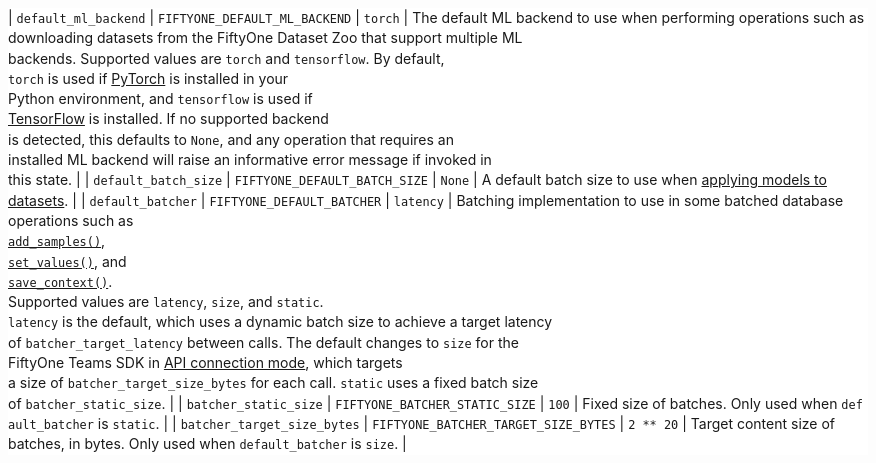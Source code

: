| `default_ml_backend` | `FIFTYONE_DEFAULT_ML_BACKEND` | `torch` | The default ML backend to use when performing operations such as<br>downloading datasets from the FiftyOne Dataset Zoo that support multiple ML<br>backends. Supported values are `torch` and `tensorflow`. By default,<br>`torch` is used if [PyTorch](https://pytorch.org) is installed in your<br>Python environment, and `tensorflow` is used if<br>[TensorFlow](http://tensorflow.org) is installed. If no supported backend<br>is detected, this defaults to `None`, and any operation that requires an<br>installed ML backend will raise an informative error message if invoked in<br>this state.                                                                                                                                                                                                                                                                                                                                                                                                                                                           |
| `default_batch_size` | `FIFTYONE_DEFAULT_BATCH_SIZE` | `None` | A default batch size to use when [applying models to datasets](../models/model_zoo/api.md#model-zoo-apply).                                                                                                                                                                                                                                                                                                                                                                                                                                                                                                                                                                                                                                                                                                                                                                                                                                                                                                                                                          |
| `default_batcher` | `FIFTYONE_DEFAULT_BATCHER` | `latency` | Batching implementation to use in some batched database operations such as<br>[`add_samples()`](../api/fiftyone.core.dataset.html#fiftyone.core.dataset.Dataset.add_samples "fiftyone.core.dataset.Dataset.add_samples"),<br>[`set_values()`](../api/fiftyone.core.collections.html#fiftyone.core.collections.SampleCollection.set_values "fiftyone.core.collections.SampleCollection.set_values"), and<br>[`save_context()`](../api/fiftyone.core.collections.html#fiftyone.core.collections.SampleCollection.save_context "fiftyone.core.collections.SampleCollection.save_context").<br>Supported values are `latency`, `size`, and `static`.<br>`latency` is the default, which uses a dynamic batch size to achieve a target latency<br>of `batcher_target_latency` between calls. The default changes to `size` for the<br>FiftyOne Teams SDK in [API connection mode](../teams/api_connection.html#teams-api-connection), which targets<br>a size of `batcher_target_size_bytes` for each call. `static` uses a fixed batch size<br>of `batcher_static_size`. |
| `batcher_static_size` | `FIFTYONE_BATCHER_STATIC_SIZE` | `100` | Fixed size of batches. Only used when `default_batcher` is `static`.                                                                                                                                                                                                                                                                                                                                                                                                                                                                                                                                                                                                                                                                                                                                                                                                                                                                                                                                                                                                 |
| `batcher_target_size_bytes` | `FIFTYONE_BATCHER_TARGET_SIZE_BYTES` | `2 ** 20` | Target content size of batches, in bytes. Only used when `default_batcher` is `size`.                                                                                                                                                                                                                                                                                                                                                                                                                                                                                                                                                                                                                                                                                                                                                                                                                                                                                                                                                                                |